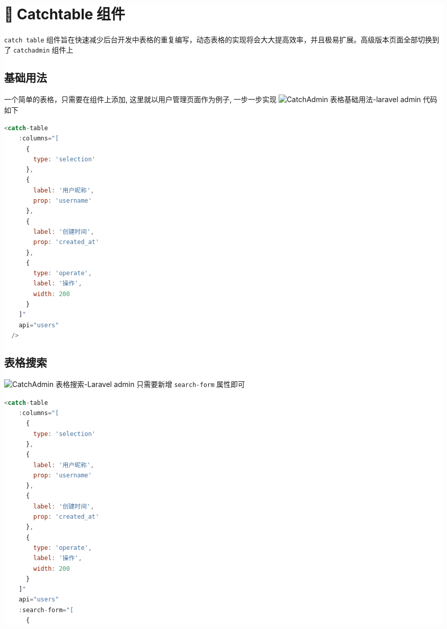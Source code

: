 # 🚠 Catchtable 组件

`catch table` 组件旨在快速减少后台开发中表格的重复编写，动态表格的实现将会大大提高效率，并且极易扩展。高级版本页面全部切换到了 `catchadmin` 组件上

## 基础用法

一个简单的表格，只需要在组件上添加, 这里就以用户管理页面作为例子, 一步一步实现
![CatchAdmin 表格基础用法-laravel admin](https://www.hualigs.cn/image/646311f57c899.jpg)
代码如下

```javascript
<catch-table
    :columns="[
      {
        type: 'selection'
      },
      {
        label: '用户昵称',
        prop: 'username'
      },
      {
        label: '创建时间',
        prop: 'created_at'
      },
      {
        type: 'operate',
        label: '操作',
        width: 200
      }
    ]"
    api="users"
  />
```

## 表格搜索

![CatchAdmin 表格搜索-Laravel admin](https://www.hualigs.cn/image/6463130b546c9.jpg)
只需要新增 `search-form` 属性即可

```javascript
<catch-table
    :columns="[
      {
        type: 'selection'
      },
      {
        label: '用户昵称',
        prop: 'username'
      },
      {
        label: '创建时间',
        prop: 'created_at'
      },
      {
        type: 'operate',
        label: '操作',
        width: 200
      }
    ]"
    api="users"
    :search-form="[
      {
```